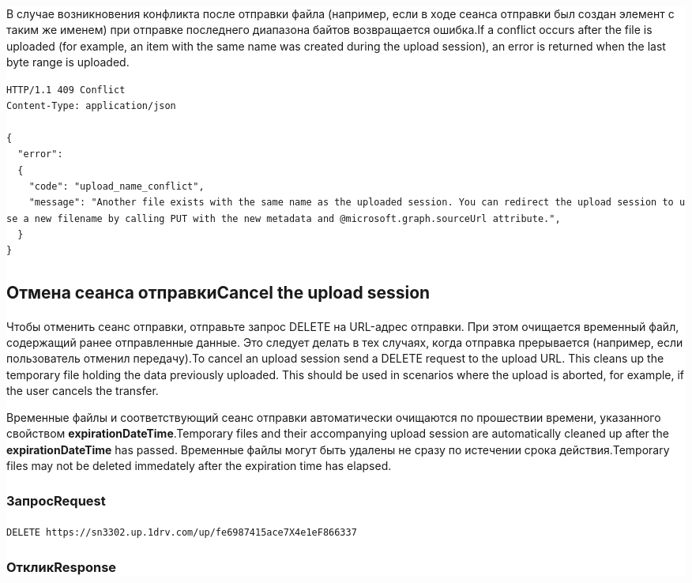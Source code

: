 <span data-ttu-id="2c133-194">В случае возникновения конфликта после отправки файла (например, если в ходе сеанса отправки был создан элемент с таким же именем) при отправке последнего диапазона байтов возвращается ошибка.</span><span class="sxs-lookup"><span data-stu-id="2c133-194">If a conflict occurs after the file is uploaded (for example, an item with the same name was created during the upload session), an error is returned when the last byte range is uploaded.</span></span>

```http
HTTP/1.1 409 Conflict
Content-Type: application/json

{
  "error":
  {
    "code": "upload_name_conflict",
    "message": "Another file exists with the same name as the uploaded session. You can redirect the upload session to use a new filename by calling PUT with the new metadata and @microsoft.graph.sourceUrl attribute.",
  }
}
```

## <a name="cancel-the-upload-session"></a><span data-ttu-id="2c133-195">Отмена сеанса отправки</span><span class="sxs-lookup"><span data-stu-id="2c133-195">Cancel the upload session</span></span>

<span data-ttu-id="2c133-p116">Чтобы отменить сеанс отправки, отправьте запрос DELETE на URL-адрес отправки. При этом очищается временный файл, содержащий ранее отправленные данные. Это следует делать в тех случаях, когда отправка прерывается (например, если пользователь отменил передачу).</span><span class="sxs-lookup"><span data-stu-id="2c133-p116">To cancel an upload session send a DELETE request to the upload URL. This cleans up the temporary file holding the data previously uploaded. This should be used in scenarios where the upload is aborted, for example, if the user cancels the transfer.</span></span>

<span data-ttu-id="2c133-199">Временные файлы и соответствующий сеанс отправки автоматически очищаются по прошествии времени, указанного свойством **expirationDateTime**.</span><span class="sxs-lookup"><span data-stu-id="2c133-199">Temporary files and their accompanying upload session are automatically cleaned up after the **expirationDateTime** has passed.</span></span>
<span data-ttu-id="2c133-200">Временные файлы могут быть удалены не сразу по истечении срока действия.</span><span class="sxs-lookup"><span data-stu-id="2c133-200">Temporary files may not be deleted immedately after the expiration time has elapsed.</span></span>

### <a name="request"></a><span data-ttu-id="2c133-201">Запрос</span><span class="sxs-lookup"><span data-stu-id="2c133-201">Request</span></span>



```http
DELETE https://sn3302.up.1drv.com/up/fe6987415ace7X4e1eF866337
```

### <a name="response"></a><span data-ttu-id="2c133-202">Отклик</span><span class="sxs-lookup"><span data-stu-id="2c133-202">Response</span></span>
